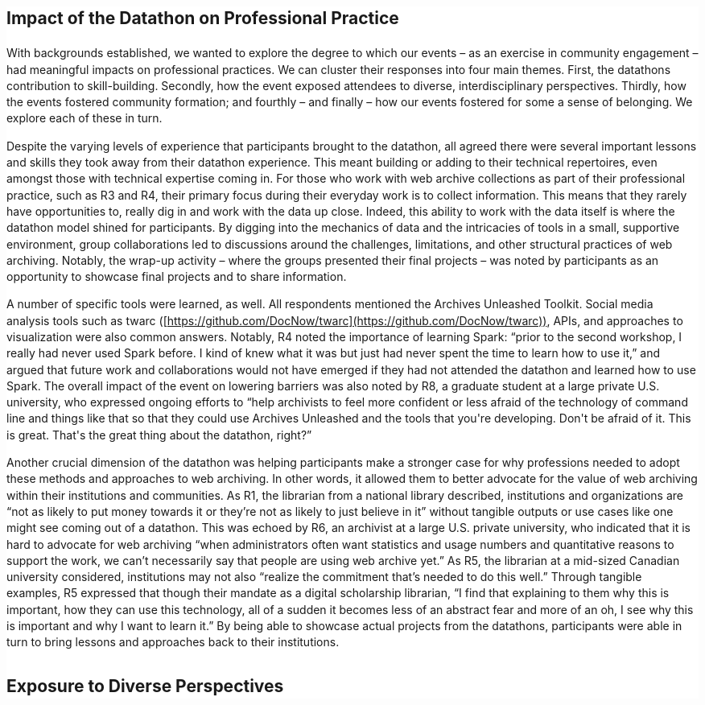 ## Impact of the Datathon on Professional Practice

With backgrounds established, we wanted to explore the degree to which our events – as an exercise in community engagement – had meaningful impacts on professional practices. We can cluster their responses into four main themes. First, the datathons contribution to skill-building. Secondly, how the event exposed attendees to diverse, interdisciplinary perspectives. Thirdly, how the events fostered community formation; and fourthly – and finally – how our events fostered for some a sense of belonging. We explore each of these in turn.

Despite the varying levels of experience that participants brought to the datathon, all agreed there were several important lessons and skills they took away from their datathon experience. This meant building or adding to their technical repertoires, even amongst those with technical expertise coming in. For those who work with web archive collections as part of their professional practice, such as R3 and R4, their primary focus during their everyday work is to collect information. This means that they rarely have opportunities to, really dig in and work with the data up close. Indeed, this ability to work with the data itself is where the datathon model shined for participants. By digging into the mechanics of data and the intricacies of tools in a small, supportive environment, group collaborations led to discussions around the challenges, limitations, and other structural practices of web archiving. Notably, the wrap-up activity – where the groups presented their final projects – was noted by participants as an opportunity to showcase final projects and to share information.

A number of specific tools were learned, as well. All respondents mentioned the Archives Unleashed Toolkit. Social media analysis tools such as twarc ([https://github.com/DocNow/twarc](https://github.com/DocNow/twarc)), APIs, and approaches to visualization were also common answers. Notably, R4 noted the importance of learning Spark: “prior to the second workshop, I really had never used Spark before. I kind of knew what it was but just had never spent the time to learn how to use it,” and argued that future work and collaborations would not have emerged if they had not attended the datathon and learned how to use Spark. The overall impact of the event on lowering barriers was also noted by R8, a graduate student at a large private U.S. university, who expressed ongoing efforts to “help archivists to feel more confident or less afraid of the technology of command line and things like that so that they could use Archives Unleashed and the tools that you're developing. Don't be afraid of it. This is great. That's the great thing about the datathon, right?” 

Another crucial dimension of the datathon was helping participants make a stronger case for why professions needed to adopt these methods and approaches to web archiving. In other words, it allowed them to better advocate for the value of web archiving within their institutions and communities. As R1, the librarian from a national library described, institutions and organizations are “not as likely to put money towards it or they’re not as likely to just believe in it” without tangible outputs or use cases like one might see coming out of a datathon. This was echoed by R6, an archivist at a large U.S. private university, who indicated that it is hard to advocate for web archiving “when administrators often want statistics and usage numbers and quantitative reasons to support the work, we can’t necessarily say that people are using web archive yet.” As R5, the librarian at a mid-sized Canadian university considered, institutions may not also “realize the commitment that’s needed to do this well.” Through tangible examples, R5 expressed that though their mandate as a digital scholarship librarian, “I find that explaining to them why this is important, how they can use this technology, all of a sudden it becomes less of an abstract fear and more of an oh, I see why this is important and why I want to learn it.” By being able to showcase actual projects from the datathons, participants were able in turn to bring lessons and approaches back to their institutions.




## Exposure to Diverse Perspectives
